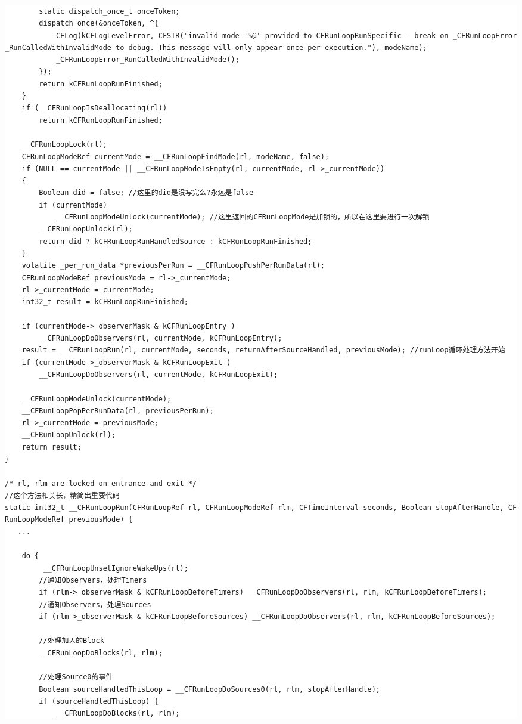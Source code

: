 ```objc
        static dispatch_once_t onceToken;
        dispatch_once(&onceToken, ^{
            CFLog(kCFLogLevelError, CFSTR("invalid mode '%@' provided to CFRunLoopRunSpecific - break on _CFRunLoopError_RunCalledWithInvalidMode to debug. This message will only appear once per execution."), modeName);
            _CFRunLoopError_RunCalledWithInvalidMode();
        });
        return kCFRunLoopRunFinished;
    }
    if (__CFRunLoopIsDeallocating(rl))
        return kCFRunLoopRunFinished;
    
    __CFRunLoopLock(rl);
    CFRunLoopModeRef currentMode = __CFRunLoopFindMode(rl, modeName, false);
    if (NULL == currentMode || __CFRunLoopModeIsEmpty(rl, currentMode, rl->_currentMode))
    {
        Boolean did = false; //这里的did是没写完么?永远是false
        if (currentMode)
            __CFRunLoopModeUnlock(currentMode); //这里返回的CFRunLoopMode是加锁的，所以在这里要进行一次解锁
        __CFRunLoopUnlock(rl);
        return did ? kCFRunLoopRunHandledSource : kCFRunLoopRunFinished;
    }
    volatile _per_run_data *previousPerRun = __CFRunLoopPushPerRunData(rl);
    CFRunLoopModeRef previousMode = rl->_currentMode;
    rl->_currentMode = currentMode;
    int32_t result = kCFRunLoopRunFinished;
    
    if (currentMode->_observerMask & kCFRunLoopEntry )
        __CFRunLoopDoObservers(rl, currentMode, kCFRunLoopEntry);
    result = __CFRunLoopRun(rl, currentMode, seconds, returnAfterSourceHandled, previousMode); //runLoop循环处理方法开始
    if (currentMode->_observerMask & kCFRunLoopExit )
        __CFRunLoopDoObservers(rl, currentMode, kCFRunLoopExit);
    
    __CFRunLoopModeUnlock(currentMode);
    __CFRunLoopPopPerRunData(rl, previousPerRun);
    rl->_currentMode = previousMode;
    __CFRunLoopUnlock(rl);
    return result;
}

/* rl, rlm are locked on entrance and exit */
//这个方法相关长，精简出重要代码
static int32_t __CFRunLoopRun(CFRunLoopRef rl, CFRunLoopModeRef rlm, CFTimeInterval seconds, Boolean stopAfterHandle, CFRunLoopModeRef previousMode) {
   ...
    
    do {
         __CFRunLoopUnsetIgnoreWakeUps(rl);
        //通知Observers，处理Timers
        if (rlm->_observerMask & kCFRunLoopBeforeTimers) __CFRunLoopDoObservers(rl, rlm, kCFRunLoopBeforeTimers);
        //通知Observers，处理Sources
        if (rlm->_observerMask & kCFRunLoopBeforeSources) __CFRunLoopDoObservers(rl, rlm, kCFRunLoopBeforeSources);
        
        //处理加入的Block
        __CFRunLoopDoBlocks(rl, rlm);
        
        //处理Source0的事件
        Boolean sourceHandledThisLoop = __CFRunLoopDoSources0(rl, rlm, stopAfterHandle);
        if (sourceHandledThisLoop) {
            __CFRunLoopDoBlocks(rl, rlm);
```